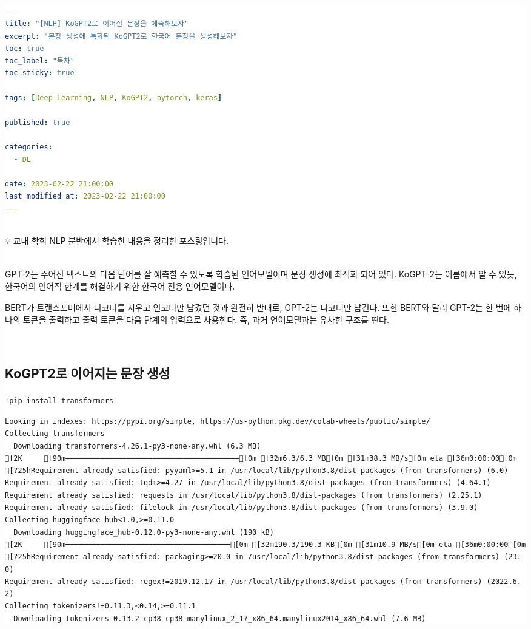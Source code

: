 ```yaml
---
title: "[NLP] KoGPT2로 이어질 문장을 예측해보자"
excerpt: "문장 생성에 특화된 KoGPT2로 한국어 문장을 생성해보자"
toc: true
toc_label: "목차"
toc_sticky: true

tags: [Deep Learning, NLP, KoGPT2, pytorch, keras]

published: true

categories:
  - DL

date: 2023-02-22 21:00:00
last_modified_at: 2023-02-22 21:00:00
---
```



<br>

<div class="notice--primary" markdown="1">
💡 교내 학회 NLP 분반에서 학습한 내용을 정리한 포스팅입니다.
</div>

<br>

GPT-2는 주어진 텍스트의 다음 단어를 잘 예측할 수 있도록 학습된 언어모델이며 문장 생성에 최적화 되어 있다. KoGPT-2는 이름에서 알 수 있듯, 한국어의 언어적 한계를 해결하기 위한 한국어 전용 언어모델이다.

BERT가 트랜스포머에서 디코더를 지우고 인코더만 남겼던 것과 완전히 반대로, GPT-2는 디코더만 남긴다. 또한 BERT와 달리 GPT-2는 한 번에 하나의 토큰을 출력하고 출력 토큰을 다음 단계의 입력으로 사용한다. 즉, 과거 언어모델과는 유사한 구조를 띤다.

<br>

## KoGPT2로 이어지는 문장 생성


```python
!pip install transformers
```

    Looking in indexes: https://pypi.org/simple, https://us-python.pkg.dev/colab-wheels/public/simple/
    Collecting transformers
      Downloading transformers-4.26.1-py3-none-any.whl (6.3 MB)
    [2K     [90m━━━━━━━━━━━━━━━━━━━━━━━━━━━━━━━━━━━━━━━━[0m [32m6.3/6.3 MB[0m [31m38.3 MB/s[0m eta [36m0:00:00[0m
    [?25hRequirement already satisfied: pyyaml>=5.1 in /usr/local/lib/python3.8/dist-packages (from transformers) (6.0)
    Requirement already satisfied: tqdm>=4.27 in /usr/local/lib/python3.8/dist-packages (from transformers) (4.64.1)
    Requirement already satisfied: requests in /usr/local/lib/python3.8/dist-packages (from transformers) (2.25.1)
    Requirement already satisfied: filelock in /usr/local/lib/python3.8/dist-packages (from transformers) (3.9.0)
    Collecting huggingface-hub<1.0,>=0.11.0
      Downloading huggingface_hub-0.12.0-py3-none-any.whl (190 kB)
    [2K     [90m━━━━━━━━━━━━━━━━━━━━━━━━━━━━━━━━━━━━━━[0m [32m190.3/190.3 KB[0m [31m10.9 MB/s[0m eta [36m0:00:00[0m
    [?25hRequirement already satisfied: packaging>=20.0 in /usr/local/lib/python3.8/dist-packages (from transformers) (23.0)
    Requirement already satisfied: regex!=2019.12.17 in /usr/local/lib/python3.8/dist-packages (from transformers) (2022.6.2)
    Collecting tokenizers!=0.11.3,<0.14,>=0.11.1
      Downloading tokenizers-0.13.2-cp38-cp38-manylinux_2_17_x86_64.manylinux2014_x86_64.whl (7.6 MB)